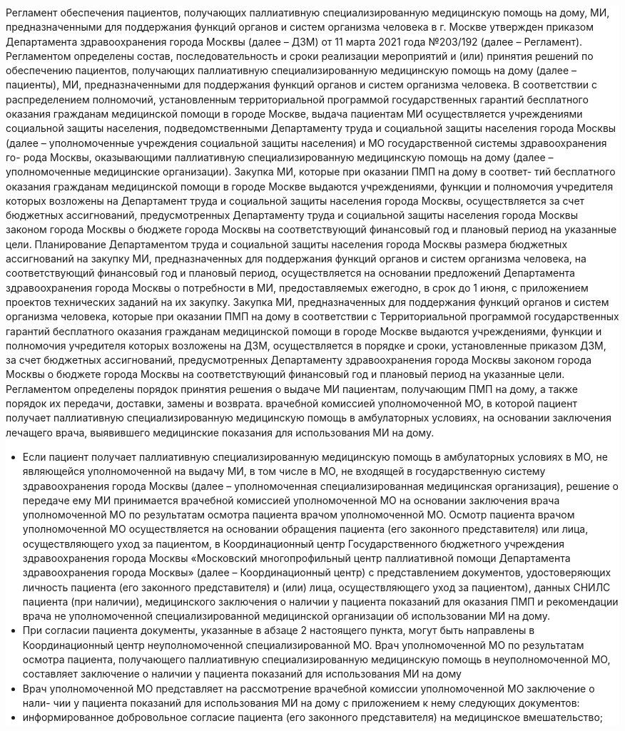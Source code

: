    Регламент обеспечения пациентов, получающих паллиативную специализированную медицинскую помощь на дому, МИ, предназначенными для поддержания функций органов и систем организма человека в г. Москве утвержден приказом Департамента здравоохранения города Москвы (далее – ДЗМ) от 11 марта 2021 года №203/192 (далее – Регламент). Регламентом определены состав, последовательность и сроки реализации мероприятий и (или) принятия решений по обеспечению пациентов, получающих паллиативную специализированную медицинскую помощь на дому (далее – пациенты), МИ, предназначенными для поддержания функций органов и систем организма человека.
   В соответствии с распределением полномочий, установленным территориальной программой государственных гарантий бесплатного оказания гражданам медицинской помощи в городе Москве, выдача пациентам МИ осуществляется учреждениями социальной защиты населения, подведомственными Департаменту труда и социальной защиты населения города Москвы (далее – уполномоченные учреждения социальной защиты населения) и МО государственной системы здравоохранения го- рода Москвы, оказывающими паллиативную специализированную медицинскую помощь на дому (далее – уполномоченные медицинские организации).
   Закупка МИ, которые при оказании ПМП на дому в соответ-
   тий  бесплатного   оказания   гражданам   медицинской   помощи в городе Москве выдаются учреждениями, функции и полномочия учредителя которых возложены на Департамент труда и социальной защиты населения города Москвы, осуществляется за счет бюджетных ассигнований, предусмотренных  Департаменту труда и социальной защиты населения города Москвы законом города Москвы о бюджете города Москвы на соответствующий финансовый год и плановый период на указанные цели.
   Планирование Департаментом труда и социальной защиты населения города Москвы размера бюджетных ассигнований на закупку МИ, предназначенных для поддержания функций органов и систем организма человека, на соответствующий финансовый год и плановый период, осуществляется на основании предложений Департамента здравоохранения города Москвы о потребности в МИ, предоставляемых ежегодно, в срок до 1 июня, с приложением проектов технических заданий на их закупку.
   Закупка МИ, предназначенных для поддержания функций органов и систем организма человека, которые при оказании ПМП на дому в соответствии с Территориальной программой государственных гарантий бесплатного оказания гражданам медицинской помощи в городе Москве выдаются учреждениями, функции и полномочия учредителя которых возложены на ДЗМ, осуществляется в порядке и сроки, установленные приказом ДЗМ, за счет бюджетных ассигнований, предусмотренных Департаменту здравоохранения города Москвы законом города Москвы о бюджете города Москвы на соответствующий финансовый год и плановый период на указанные цели.
    Регламентом определены порядок принятия решения о выдаче МИ пациентам, получающим ПМП на дому, а также порядок их передачи, доставки, замены и возврата.
врачебной комиссией уполномоченной МО, в которой пациент получает паллиативную специализированную медицинскую помощь в амбулаторных условиях, на основании заключения лечащего врача, выявившего медицинские показания для использования МИ на дому.
   - Если пациент получает паллиативную специализированную медицинскую помощь в амбулаторных условиях в МО, не являющейся уполномоченной на выдачу МИ, в том числе в МО, не входящей в государственную систему здравоохранения города Москвы (далее – уполномоченная специализированная медицинская организация), решение о передаче ему МИ принимается врачебной комиссией уполномоченной МО на основании заключения врача уполномоченной МО по результатам осмотра пациента врачом уполномоченной МО.
   Осмотр пациента врачом уполномоченной МО осуществляется на основании обращения пациента (его законного представителя) или лица, осуществляющего уход за пациентом, в Координационный центр Государственного бюджетного учреждения здравоохранения города Москвы «Московский многопрофильный центр паллиативной помощи Департамента здравоохранения города Москвы» (далее – Координационный центр) с представлением документов, удостоверяющих личность  пациента (его законного представителя) и (или) лица, осуществляющего уход за пациентом), данных СНИЛС пациента (при наличии), медицинского заключения о наличии у пациента показаний для оказания ПМП и рекомендации врача не уполномоченной специализированной медицинской  организации  об  использовании МИ на дому.
  -  При согласии пациента документы, указанные в абзаце 2 настоящего пункта, могут быть направлены в Координационный центр неуполномоченной специализированной МО. Врач уполномоченной МО по результатам осмотра пациента, получающего  паллиативную  специализированную  медицинскую  помощь в неуполномоченной  МО,  составляет  заключение  о  наличии у пациента показаний для использования МИ на дому
   - 	Врач уполномоченной МО представляет на рассмотрение врачебной комиссии уполномоченной МО заключение о нали- чии у пациента показаний для использования МИ на дому с приложением к нему следующих документов:
   - информированное добровольное согласие пациента (его законного представителя) на медицинское вмешательство;